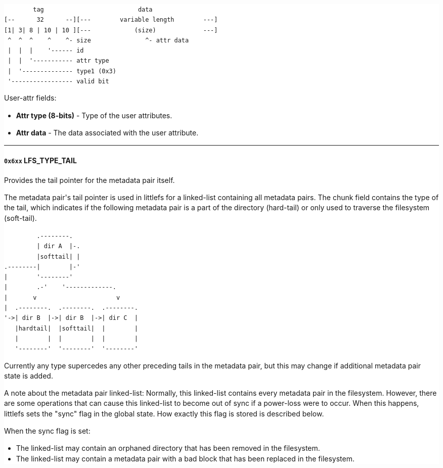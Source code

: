 ```
        tag                          data
[--      32      --][---        variable length        ---]
[1| 3| 8 | 10 | 10 ][---            (size)             ---]
 ^  ^  ^    ^    ^- size               ^- attr data
 |  |  |    '------ id
 |  |  '----------- attr type
 |  '-------------- type1 (0x3)
 '----------------- valid bit
```

User-attr fields:

- **Attr type (8-bits)** - Type of the user attributes.

- **Attr data** - The data associated with the user attribute.

---
#### `0x6xx` LFS_TYPE_TAIL

Provides the tail pointer for the metadata pair itself.

The metadata pair's tail pointer is used in littlefs for a linked-list
containing all metadata pairs. The chunk field contains the type of the tail,
which indicates if the following metadata pair is a part of the directory
(hard-tail) or only used to traverse the filesystem (soft-tail).

```
         .--------.  
         | dir A  |-.
         |softtail| |
.--------|        |-'
|        '--------'  
|        .-'    '-------------.
|       v                      v
|  .--------.  .--------.  .--------.
'->| dir B  |->| dir B  |->| dir C  |
   |hardtail|  |softtail|  |        |
   |        |  |        |  |        |
   '--------'  '--------'  '--------'
```

Currently any type supercedes any other preceding tails in the metadata pair,
but this may change if additional metadata pair state is added.

A note about the metadata pair linked-list: Normally, this linked-list contains
every metadata pair in the filesystem. However, there are some operations that
can cause this linked-list to become out of sync if a power-loss were to occur.
When this happens, littlefs sets the "sync" flag in the global state. How
exactly this flag is stored is described below.

When the sync flag is set:

- The linked-list may contain an orphaned directory that has been removed in
  the filesystem.
- The linked-list may contain a metadata pair with a bad block that has been
  replaced in the filesystem.
